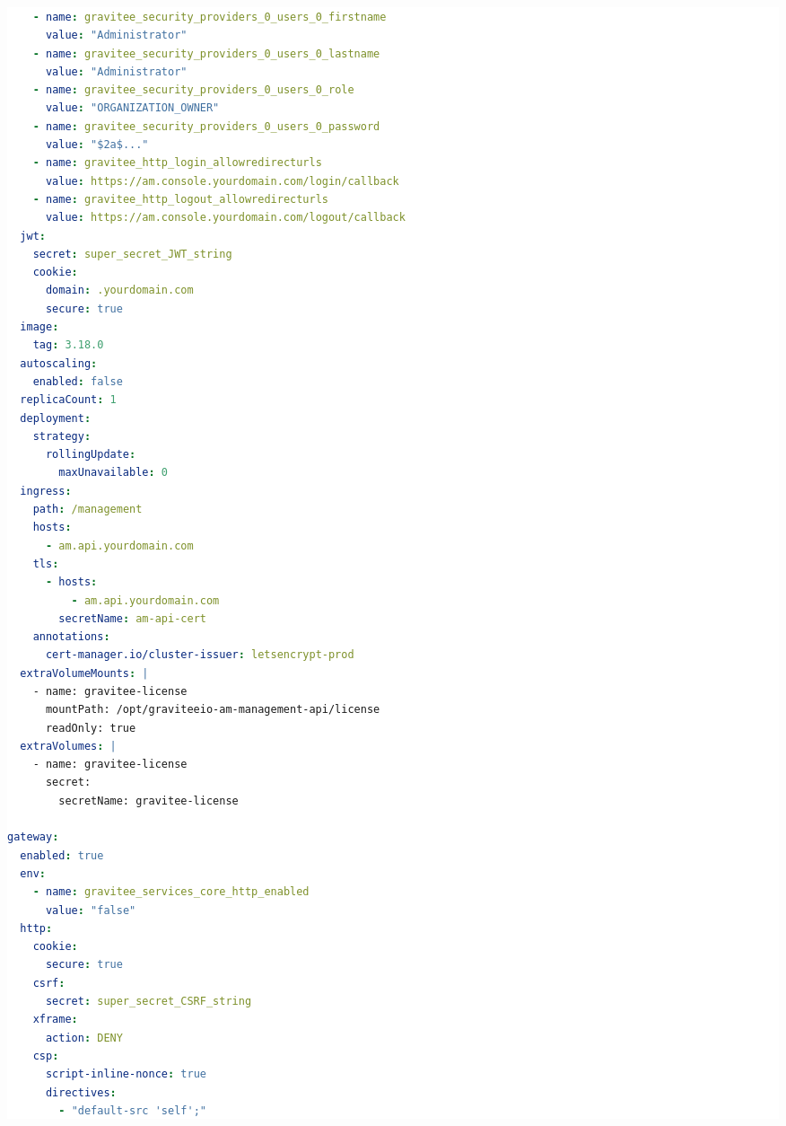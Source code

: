 ```yaml
    - name: gravitee_security_providers_0_users_0_firstname
      value: "Administrator"
    - name: gravitee_security_providers_0_users_0_lastname
      value: "Administrator"
    - name: gravitee_security_providers_0_users_0_role
      value: "ORGANIZATION_OWNER"
    - name: gravitee_security_providers_0_users_0_password
      value: "$2a$..."
    - name: gravitee_http_login_allowredirecturls
      value: https://am.console.yourdomain.com/login/callback
    - name: gravitee_http_logout_allowredirecturls
      value: https://am.console.yourdomain.com/logout/callback
  jwt:
    secret: super_secret_JWT_string
    cookie:
      domain: .yourdomain.com
      secure: true
  image:
    tag: 3.18.0
  autoscaling:
    enabled: false
  replicaCount: 1
  deployment:
    strategy:
      rollingUpdate:
        maxUnavailable: 0
  ingress:
    path: /management
    hosts:
      - am.api.yourdomain.com
    tls:
      - hosts:
          - am.api.yourdomain.com
        secretName: am-api-cert
    annotations:
      cert-manager.io/cluster-issuer: letsencrypt-prod
  extraVolumeMounts: |
    - name: gravitee-license
      mountPath: /opt/graviteeio-am-management-api/license
      readOnly: true
  extraVolumes: |
    - name: gravitee-license
      secret:
        secretName: gravitee-license

gateway:
  enabled: true
  env:
    - name: gravitee_services_core_http_enabled
      value: "false"
  http:
    cookie:
      secure: true
    csrf:
      secret: super_secret_CSRF_string
    xframe:
      action: DENY
    csp:
      script-inline-nonce: true
      directives:
        - "default-src 'self';"
```